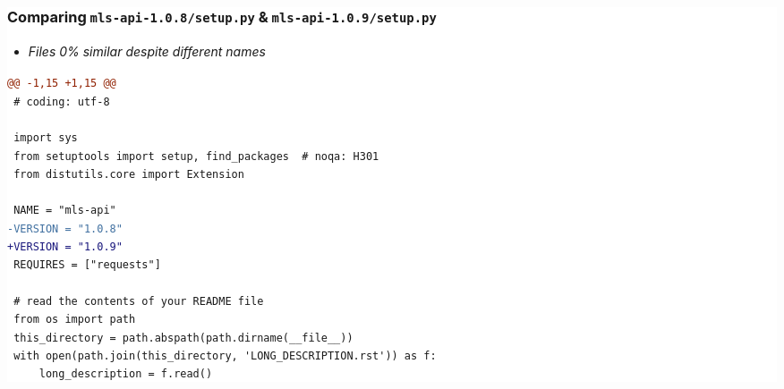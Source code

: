 ### Comparing `mls-api-1.0.8/setup.py` & `mls-api-1.0.9/setup.py`

 * *Files 0% similar despite different names*

```diff
@@ -1,15 +1,15 @@
 # coding: utf-8
 
 import sys
 from setuptools import setup, find_packages  # noqa: H301
 from distutils.core import Extension
 
 NAME = "mls-api"
-VERSION = "1.0.8"
+VERSION = "1.0.9"
 REQUIRES = ["requests"]
 
 # read the contents of your README file
 from os import path
 this_directory = path.abspath(path.dirname(__file__))
 with open(path.join(this_directory, 'LONG_DESCRIPTION.rst')) as f:
     long_description = f.read()
```

